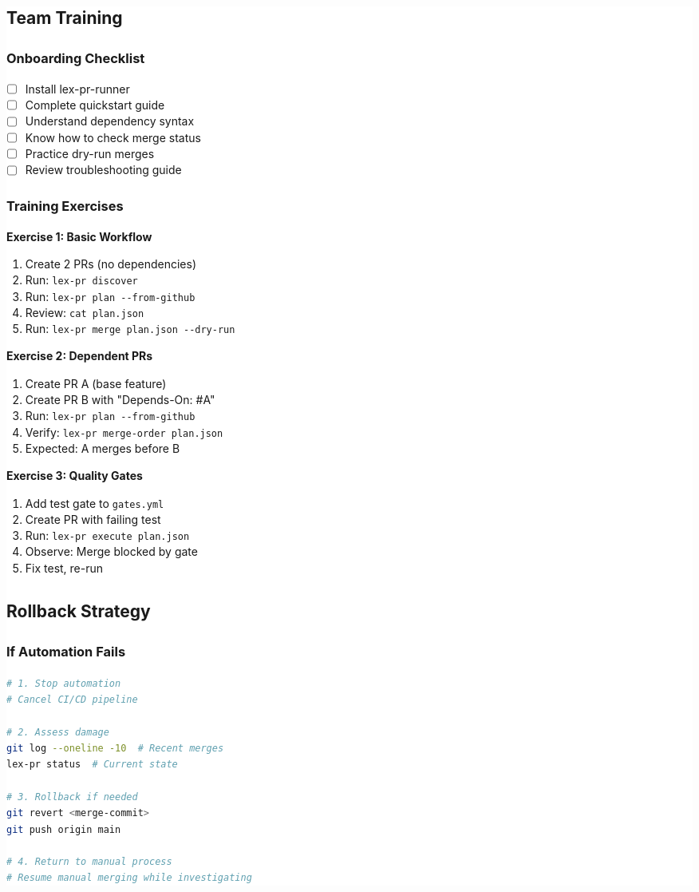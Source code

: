 ## Team Training

### Onboarding Checklist

- [ ] Install lex-pr-runner
- [ ] Complete quickstart guide
- [ ] Understand dependency syntax
- [ ] Know how to check merge status
- [ ] Practice dry-run merges
- [ ] Review troubleshooting guide

### Training Exercises

**Exercise 1: Basic Workflow**

1. Create 2 PRs (no dependencies)
2. Run: `lex-pr discover`
3. Run: `lex-pr plan --from-github`
4. Review: `cat plan.json`
5. Run: `lex-pr merge plan.json --dry-run`

**Exercise 2: Dependent PRs**

1. Create PR A (base feature)
2. Create PR B with "Depends-On: #A"
3. Run: `lex-pr plan --from-github`
4. Verify: `lex-pr merge-order plan.json`
5. Expected: A merges before B

**Exercise 3: Quality Gates**

1. Add test gate to `gates.yml`
2. Create PR with failing test
3. Run: `lex-pr execute plan.json`
4. Observe: Merge blocked by gate
5. Fix test, re-run

## Rollback Strategy

### If Automation Fails

```bash
# 1. Stop automation
# Cancel CI/CD pipeline

# 2. Assess damage
git log --oneline -10  # Recent merges
lex-pr status  # Current state

# 3. Rollback if needed
git revert <merge-commit>
git push origin main

# 4. Return to manual process
# Resume manual merging while investigating
```
